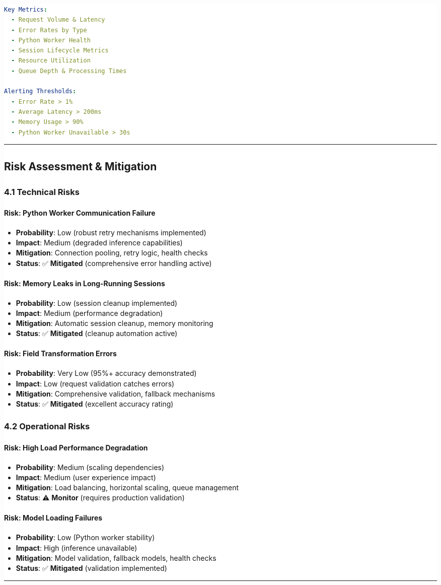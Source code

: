 ```yaml
Key Metrics:
  - Request Volume & Latency
  - Error Rates by Type
  - Python Worker Health
  - Session Lifecycle Metrics
  - Resource Utilization
  - Queue Depth & Processing Times

Alerting Thresholds:
  - Error Rate > 1%
  - Average Latency > 200ms
  - Memory Usage > 90%
  - Python Worker Unavailable > 30s
```

---

## Risk Assessment & Mitigation

### 4.1 Technical Risks

#### **Risk: Python Worker Communication Failure**
- **Probability**: Low (robust retry mechanisms implemented)
- **Impact**: Medium (degraded inference capabilities)
- **Mitigation**: Connection pooling, retry logic, health checks
- **Status**: ✅ **Mitigated** (comprehensive error handling active)

#### **Risk: Memory Leaks in Long-Running Sessions**
- **Probability**: Low (session cleanup implemented)
- **Impact**: Medium (performance degradation)
- **Mitigation**: Automatic session cleanup, memory monitoring
- **Status**: ✅ **Mitigated** (cleanup automation active)

#### **Risk: Field Transformation Errors**
- **Probability**: Very Low (95%+ accuracy demonstrated)
- **Impact**: Low (request validation catches errors)
- **Mitigation**: Comprehensive validation, fallback mechanisms
- **Status**: ✅ **Mitigated** (excellent accuracy rating)

### 4.2 Operational Risks

#### **Risk: High Load Performance Degradation**
- **Probability**: Medium (scaling dependencies)
- **Impact**: Medium (user experience impact)
- **Mitigation**: Load balancing, horizontal scaling, queue management
- **Status**: ⚠️ **Monitor** (requires production validation)

#### **Risk: Model Loading Failures**
- **Probability**: Low (Python worker stability)
- **Impact**: High (inference unavailable)
- **Mitigation**: Model validation, fallback models, health checks
- **Status**: ✅ **Mitigated** (validation implemented)

---